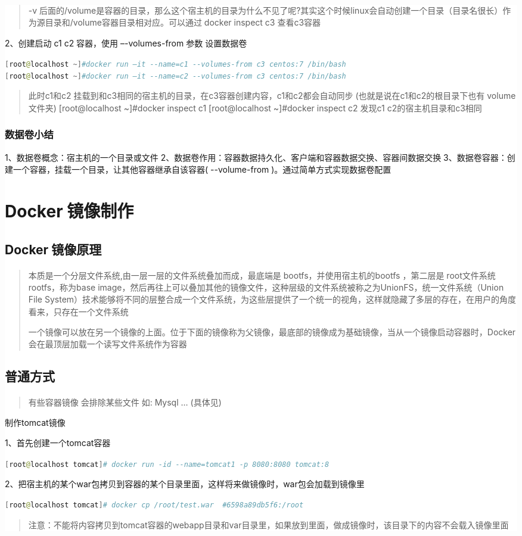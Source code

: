 > -v 后面的/volume是容器的目录，那么这个宿主机的目录为什么不见了呢?其实这个时候linux会自动创建一个目录（目录名很长）作为源目录和/volume容器目录相对应。可以通过  docker inspect c3 查看c3容器

2、创建启动 c1 c2 容器，使用 –-volumes-from 参数 设置数据卷

~~~powershell
[root@localhost ~]#docker run –it --name=c1 --volumes-from c3 centos:7 /bin/bash
[root@localhost ~]#docker run –it --name=c2 --volumes-from c3 centos:7 /bin/bash  
~~~

> 此时c1和c2 挂载到和c3相同的宿主机的目录，在c3容器创建内容，c1和c2都会自动同步  (也就是说在c1和c2的根目录下也有 volume文件夹)
> [root@localhost ~]#docker inspect c1 
> [root@localhost ~]#docker inspect c2 
> 发现c1 c2的宿主机目录和c3相同

### 数据卷小结

1、数据卷概念：宿主机的一个目录或文件
2、数据卷作用：容器数据持久化、客户端和容器数据交换、容器间数据交换
3、数据卷容器：创建一个容器，挂载一个目录，让其他容器继承自该容器( --volume-from )。通过简单方式实现数据卷配置









# Docker 镜像制作

## Docker 镜像原理

> 本质是一个分层文件系统,由一层一层的文件系统叠加而成，最底端是 bootfs，并使用宿主机的bootfs ，第二层是 root文件系统rootfs，称为base image，然后再往上可以叠加其他的镜像文件，这种层级的文件系统被称之为UnionFS，统一文件系统（Union File System）技术能够将不同的层整合成一个文件系统，为这些层提供了一个统一的视角，这样就隐藏了多层的存在，在用户的角度看来，只存在一个文件系统
>
> 一个镜像可以放在另一个镜像的上面。位于下面的镜像称为父镜像，最底部的镜像成为基础镜像，当从一个镜像启动容器时，Docker会在最顶层加载一个读写文件系统作为容器

## 普通方式

> 有些容器镜像 会排除某些文件 如: Mysql ...    (具体见)

制作tomcat镜像

1、首先创建一个tomcat容器

~~~powershell
[root@localhost tomcat]# docker run -id --name=tomcat1 -p 8080:8080 tomcat:8
~~~

2、把宿主机的某个war包拷贝到容器的某个目录里面，这样将来做镜像时，war包会加载到镜像里

~~~powershell
[root@localhost tomcat]# docker cp /root/test.war  #6598a89db5f6:/root   
~~~

>  注意：不能将内容拷贝到tomcat容器的webapp目录和var目录里，如果放到里面，做成镜像时，该目录下的内容不会载入镜像里面
